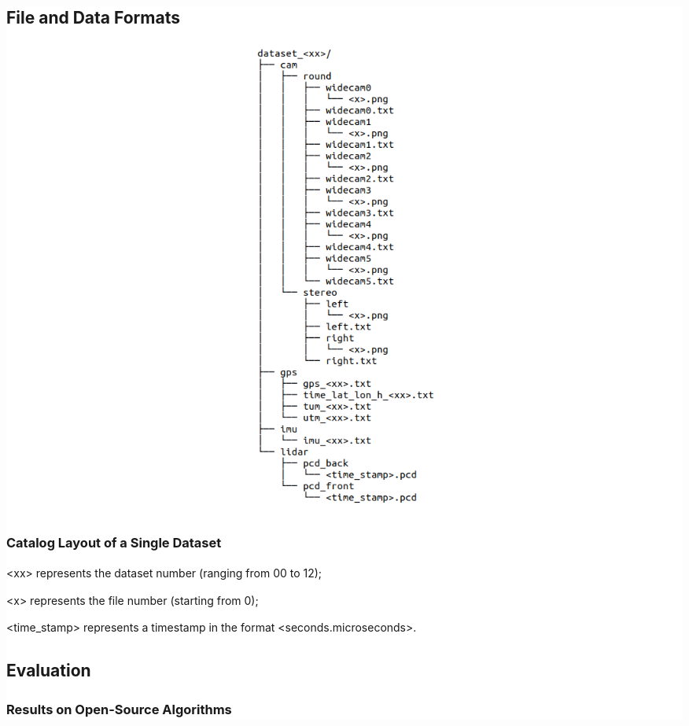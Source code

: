 ## File and Data Formats
<div align="center">
  <img src="src/image/folder.png" width="30%">
</div>

### Catalog Layout of a Single Dataset

\<xx> represents the dataset number (ranging from 00 to 12);

\<x> represents the file number (starting from 0);

\<time_stamp> represents a timestamp in the format \<seconds.microseconds>.


## Evaluation
### Results on Open-Source Algorithms

